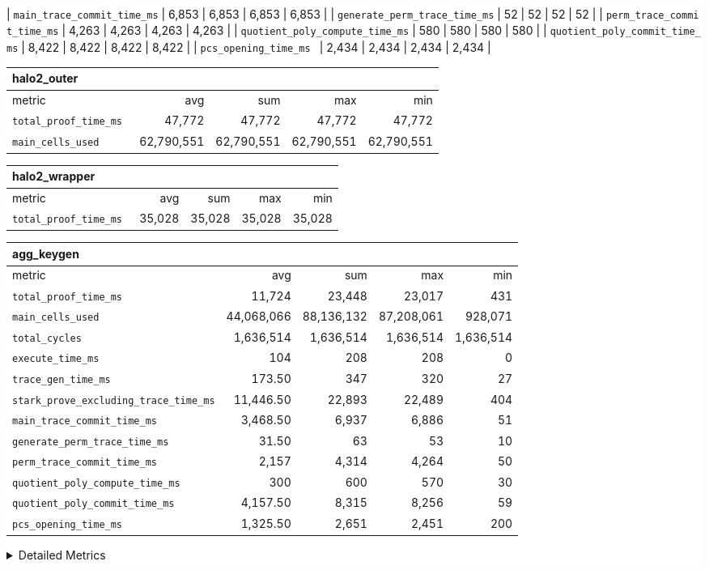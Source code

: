 | `main_trace_commit_time_ms` |  6,853 |  6,853 |  6,853 |  6,853 |
| `generate_perm_trace_time_ms` |  52 |  52 |  52 |  52 |
| `perm_trace_commit_time_ms` |  4,263 |  4,263 |  4,263 |  4,263 |
| `quotient_poly_compute_time_ms` |  580 |  580 |  580 |  580 |
| `quotient_poly_commit_time_ms` |  8,422 |  8,422 |  8,422 |  8,422 |
| `pcs_opening_time_ms ` |  2,434 |  2,434 |  2,434 |  2,434 |

| halo2_outer |||||
|:---|---:|---:|---:|---:|
|metric|avg|sum|max|min|
| `total_proof_time_ms ` |  47,772 |  47,772 |  47,772 |  47,772 |
| `main_cells_used     ` |  62,790,551 |  62,790,551 |  62,790,551 |  62,790,551 |

| halo2_wrapper |||||
|:---|---:|---:|---:|---:|
|metric|avg|sum|max|min|
| `total_proof_time_ms ` |  35,028 |  35,028 |  35,028 |  35,028 |

| agg_keygen |||||
|:---|---:|---:|---:|---:|
|metric|avg|sum|max|min|
| `total_proof_time_ms ` |  11,724 |  23,448 |  23,017 |  431 |
| `main_cells_used     ` |  44,068,066 |  88,136,132 |  87,208,061 |  928,071 |
| `total_cycles        ` |  1,636,514 |  1,636,514 |  1,636,514 |  1,636,514 |
| `execute_time_ms     ` |  104 |  208 |  208 |  0 |
| `trace_gen_time_ms   ` |  173.50 |  347 |  320 |  27 |
| `stark_prove_excluding_trace_time_ms` |  11,446.50 |  22,893 |  22,489 |  404 |
| `main_trace_commit_time_ms` |  3,468.50 |  6,937 |  6,886 |  51 |
| `generate_perm_trace_time_ms` |  31.50 |  63 |  53 |  10 |
| `perm_trace_commit_time_ms` |  2,157 |  4,314 |  4,264 |  50 |
| `quotient_poly_compute_time_ms` |  300 |  600 |  570 |  30 |
| `quotient_poly_commit_time_ms` |  4,157.50 |  8,315 |  8,256 |  59 |
| `pcs_opening_time_ms ` |  1,325.50 |  2,651 |  2,451 |  200 |



<details>
<summary>Detailed Metrics</summary>
